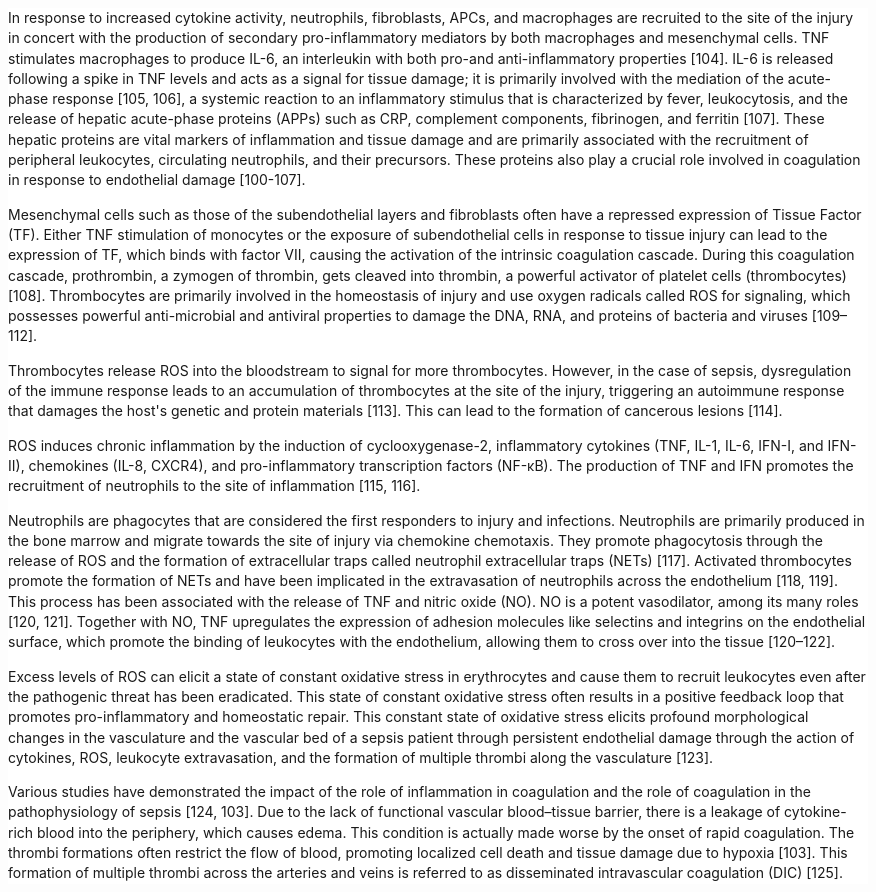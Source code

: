 In response to increased cytokine activity, neutrophils, fibroblasts, APCs, and macrophages are recruited to the site of the injury in concert with the production of secondary pro-inflammatory mediators by both macrophages and mesenchymal cells. TNF stimulates macrophages to produce IL-6, an interleukin with both pro-and anti-inflammatory properties [104]. IL-6 is released following a spike in TNF levels and acts as a signal for tissue damage; it is primarily involved with the mediation of the acute-phase response [105, 106], a systemic reaction to an inflammatory stimulus that is characterized by fever, leukocytosis, and the release of hepatic acute-phase proteins (APPs) such as CRP, complement components, fibrinogen, and ferritin [107]. These hepatic proteins are vital markers of inflammation and tissue damage and are primarily associated with the recruitment of peripheral leukocytes, circulating neutrophils, and their precursors. These proteins also play a crucial role involved in coagulation in response to endothelial damage [100-107].

Mesenchymal cells such as those of the subendothelial layers and fibroblasts often have a repressed expression of Tissue Factor (TF). Either TNF stimulation of monocytes or the exposure of subendothelial cells in response to tissue injury can lead to the expression of TF, which binds with factor VII, causing the activation of the intrinsic coagulation cascade. During this coagulation cascade, prothrombin, a zymogen of thrombin, gets cleaved into thrombin, a powerful activator of platelet cells (thrombocytes) [108]. Thrombocytes are primarily involved in the homeostasis of injury and use oxygen radicals called ROS for signaling, which possesses powerful anti-microbial and antiviral properties to damage the DNA, RNA, and proteins of bacteria and viruses [109–112].

Thrombocytes release ROS into the bloodstream to signal for more thrombocytes. However, in the case of sepsis, dysregulation of the immune response leads to an accumulation of thrombocytes at the site of the injury, triggering an autoimmune response that damages the host's genetic and protein materials [113]. This can lead to the formation of cancerous lesions [114].

ROS induces chronic inflammation by the induction of cyclooxygenase-2, inflammatory cytokines (TNF, IL-1, IL-6, IFN-I, and IFN-II), chemokines (IL-8, CXCR4), and pro-inflammatory transcription factors (NF-κB). The production of TNF and IFN promotes the recruitment of neutrophils to the site of inflammation [115, 116].

Neutrophils are phagocytes that are considered the first responders to injury and infections. Neutrophils are primarily produced in the bone marrow and migrate towards the site of injury via chemokine chemotaxis. They promote phagocytosis through the release of ROS and the formation of extracellular traps called neutrophil extracellular traps (NETs) [117]. Activated thrombocytes promote the formation of NETs and have been implicated in the extravasation of neutrophils across the endothelium [118, 119]. This process has been associated with the release of TNF and nitric oxide (NO). NO is a potent vasodilator, among its many roles [120, 121]. Together with NO, TNF upregulates the expression of adhesion molecules like selectins and integrins on the endothelial surface, which promote the binding of leukocytes with the endothelium, allowing them to cross over into the tissue [120–122].

Excess levels of ROS can elicit a state of constant oxidative stress in erythrocytes and cause them to recruit leukocytes even after the pathogenic threat has been eradicated. This state of constant oxidative stress often results in a positive feedback loop that promotes pro-inflammatory and homeostatic repair. This constant state of oxidative stress elicits profound morphological changes in the vasculature and the vascular bed of a sepsis patient through persistent endothelial damage through the action of cytokines, ROS, leukocyte extravasation, and the formation of multiple thrombi along the vasculature [123].

Various studies have demonstrated the impact of the role of inflammation in coagulation and the role of coagulation in the pathophysiology of sepsis [124, 103]. Due to the lack of functional vascular blood–tissue barrier, there is a leakage of cytokine-rich blood into the periphery, which causes edema. This condition is actually made worse by the onset of rapid coagulation. The thrombi formations often restrict the flow of blood, promoting localized cell death and tissue damage due to hypoxia [103]. This formation of multiple thrombi across the arteries and veins is referred to as disseminated intravascular coagulation (DIC) [125].
